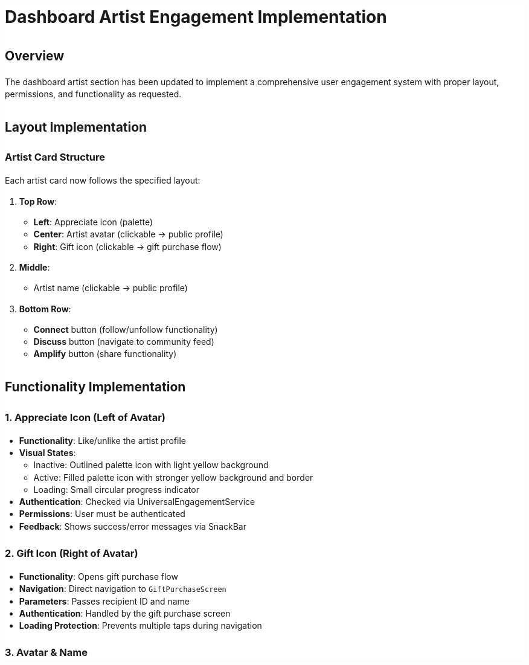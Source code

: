 # Dashboard Artist Engagement Implementation

## Overview

The dashboard artist section has been updated to implement a comprehensive user engagement system with proper layout, permissions, and functionality as requested.

## Layout Implementation

### Artist Card Structure

Each artist card now follows the specified layout:

1. **Top Row**:

   - **Left**: Appreciate icon (palette)
   - **Center**: Artist avatar (clickable → public profile)
   - **Right**: Gift icon (clickable → gift purchase flow)

2. **Middle**:

   - Artist name (clickable → public profile)

3. **Bottom Row**:
   - **Connect** button (follow/unfollow functionality)
   - **Discuss** button (navigate to community feed)
   - **Amplify** button (share functionality)

## Functionality Implementation

### 1. Appreciate Icon (Left of Avatar)

- **Functionality**: Like/unlike the artist profile
- **Visual States**:
  - Inactive: Outlined palette icon with light yellow background
  - Active: Filled palette icon with stronger yellow background and border
  - Loading: Small circular progress indicator
- **Authentication**: Checked via UniversalEngagementService
- **Permissions**: User must be authenticated
- **Feedback**: Shows success/error messages via SnackBar

### 2. Gift Icon (Right of Avatar)

- **Functionality**: Opens gift purchase flow
- **Navigation**: Direct navigation to `GiftPurchaseScreen`
- **Parameters**: Passes recipient ID and name
- **Authentication**: Handled by the gift purchase screen
- **Loading Protection**: Prevents multiple taps during navigation

### 3. Avatar & Name
